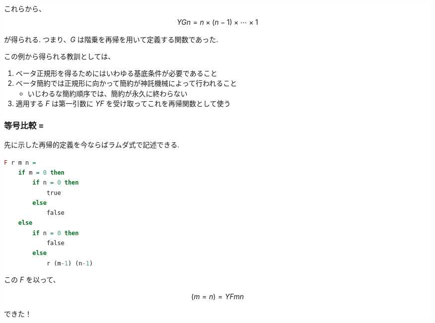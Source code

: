 これらから、
$$YGn = n \times (n-1) \times \cdots \times 1$$

が得られる.
つまり、$G$ は階乗を再帰を用いて定義する関数であった.

この例から得られる教訓としては、

1. ベータ正規形を得るためにはいわゆる基底条件が必要であること
1. ベータ簡約では正規形に向かって簡約が神託機械によって行われること
    - いじわるな簡約順序では、簡約が永久に終わらない
1. 適用する $F$ は第一引数に $YF$ を受け取ってこれを再帰関数として使う

### 等号比較 $=$

先に示した再帰的定義を今ならばラムダ式で記述できる.

```haskell
F r m n =
    if m = 0 then
        if n = 0 then
            true
        else
            false
    else
        if n = 0 then
            false
        else
            r (m-1) (n-1)
```

この $F$ を以って、

$$(m=n) = YFmn$$

できた！

